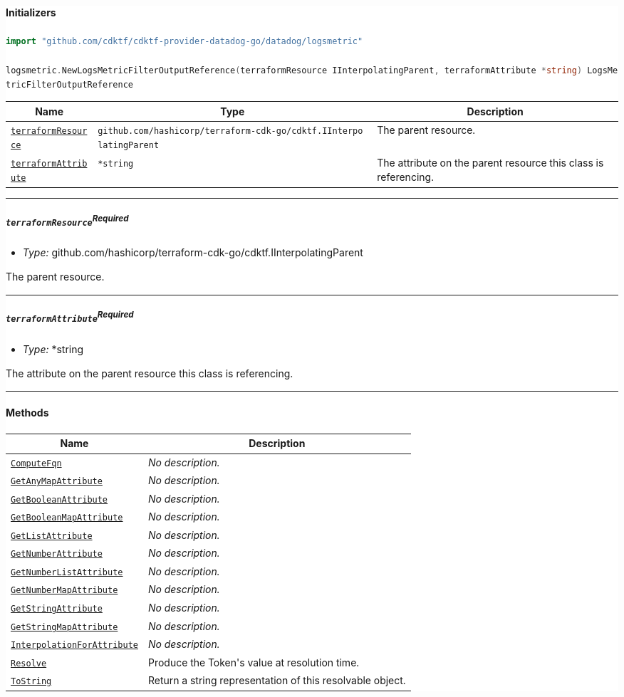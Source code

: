 #### Initializers <a name="Initializers" id="@cdktf/provider-datadog.logsMetric.LogsMetricFilterOutputReference.Initializer"></a>

```go
import "github.com/cdktf/cdktf-provider-datadog-go/datadog/logsmetric"

logsmetric.NewLogsMetricFilterOutputReference(terraformResource IInterpolatingParent, terraformAttribute *string) LogsMetricFilterOutputReference
```

| **Name** | **Type** | **Description** |
| --- | --- | --- |
| <code><a href="#@cdktf/provider-datadog.logsMetric.LogsMetricFilterOutputReference.Initializer.parameter.terraformResource">terraformResource</a></code> | <code>github.com/hashicorp/terraform-cdk-go/cdktf.IInterpolatingParent</code> | The parent resource. |
| <code><a href="#@cdktf/provider-datadog.logsMetric.LogsMetricFilterOutputReference.Initializer.parameter.terraformAttribute">terraformAttribute</a></code> | <code>*string</code> | The attribute on the parent resource this class is referencing. |

---

##### `terraformResource`<sup>Required</sup> <a name="terraformResource" id="@cdktf/provider-datadog.logsMetric.LogsMetricFilterOutputReference.Initializer.parameter.terraformResource"></a>

- *Type:* github.com/hashicorp/terraform-cdk-go/cdktf.IInterpolatingParent

The parent resource.

---

##### `terraformAttribute`<sup>Required</sup> <a name="terraformAttribute" id="@cdktf/provider-datadog.logsMetric.LogsMetricFilterOutputReference.Initializer.parameter.terraformAttribute"></a>

- *Type:* *string

The attribute on the parent resource this class is referencing.

---

#### Methods <a name="Methods" id="Methods"></a>

| **Name** | **Description** |
| --- | --- |
| <code><a href="#@cdktf/provider-datadog.logsMetric.LogsMetricFilterOutputReference.computeFqn">ComputeFqn</a></code> | *No description.* |
| <code><a href="#@cdktf/provider-datadog.logsMetric.LogsMetricFilterOutputReference.getAnyMapAttribute">GetAnyMapAttribute</a></code> | *No description.* |
| <code><a href="#@cdktf/provider-datadog.logsMetric.LogsMetricFilterOutputReference.getBooleanAttribute">GetBooleanAttribute</a></code> | *No description.* |
| <code><a href="#@cdktf/provider-datadog.logsMetric.LogsMetricFilterOutputReference.getBooleanMapAttribute">GetBooleanMapAttribute</a></code> | *No description.* |
| <code><a href="#@cdktf/provider-datadog.logsMetric.LogsMetricFilterOutputReference.getListAttribute">GetListAttribute</a></code> | *No description.* |
| <code><a href="#@cdktf/provider-datadog.logsMetric.LogsMetricFilterOutputReference.getNumberAttribute">GetNumberAttribute</a></code> | *No description.* |
| <code><a href="#@cdktf/provider-datadog.logsMetric.LogsMetricFilterOutputReference.getNumberListAttribute">GetNumberListAttribute</a></code> | *No description.* |
| <code><a href="#@cdktf/provider-datadog.logsMetric.LogsMetricFilterOutputReference.getNumberMapAttribute">GetNumberMapAttribute</a></code> | *No description.* |
| <code><a href="#@cdktf/provider-datadog.logsMetric.LogsMetricFilterOutputReference.getStringAttribute">GetStringAttribute</a></code> | *No description.* |
| <code><a href="#@cdktf/provider-datadog.logsMetric.LogsMetricFilterOutputReference.getStringMapAttribute">GetStringMapAttribute</a></code> | *No description.* |
| <code><a href="#@cdktf/provider-datadog.logsMetric.LogsMetricFilterOutputReference.interpolationForAttribute">InterpolationForAttribute</a></code> | *No description.* |
| <code><a href="#@cdktf/provider-datadog.logsMetric.LogsMetricFilterOutputReference.resolve">Resolve</a></code> | Produce the Token's value at resolution time. |
| <code><a href="#@cdktf/provider-datadog.logsMetric.LogsMetricFilterOutputReference.toString">ToString</a></code> | Return a string representation of this resolvable object. |
